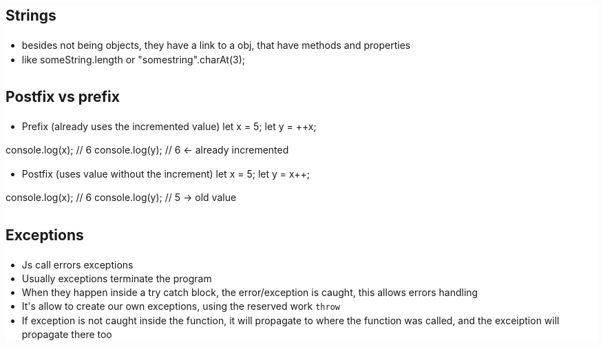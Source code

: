 
## Strings
- besides not being objects, they have a link to a obj, that have methods and properties
- like someString.length or "somestring".charAt(3);


## Postfix vs prefix
- Prefix (already uses the incremented value)
let x = 5;
let y = ++x;

console.log(x); // 6
console.log(y); // 6  ← already incremented

- Postfix (uses value without the increment)
let x = 5;
let y = x++;

console.log(x); // 6
console.log(y); // 5 -> old value

## Exceptions
- Js call errors exceptions
- Usually exceptions terminate the program
- When they happen inside a try catch block, the error/exception is caught, this allows errors handling
- It's allow to create our own exceptions, using the reserved work `throw`
- If exception is not caught inside the function, it will propagate to where the function was called, and the exceiption will propagate there too
